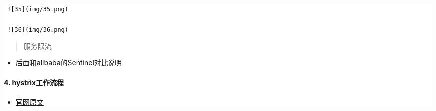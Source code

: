      ![35](img/35.png)

     ![36](img/36.png)

> 服务限流

- 后面和alibaba的Sentinel对比说明

#### 4. hystrix工作流程

- [官网原文](https://github.com/Netflix/Hystrix/wiki/How-it-Works)
